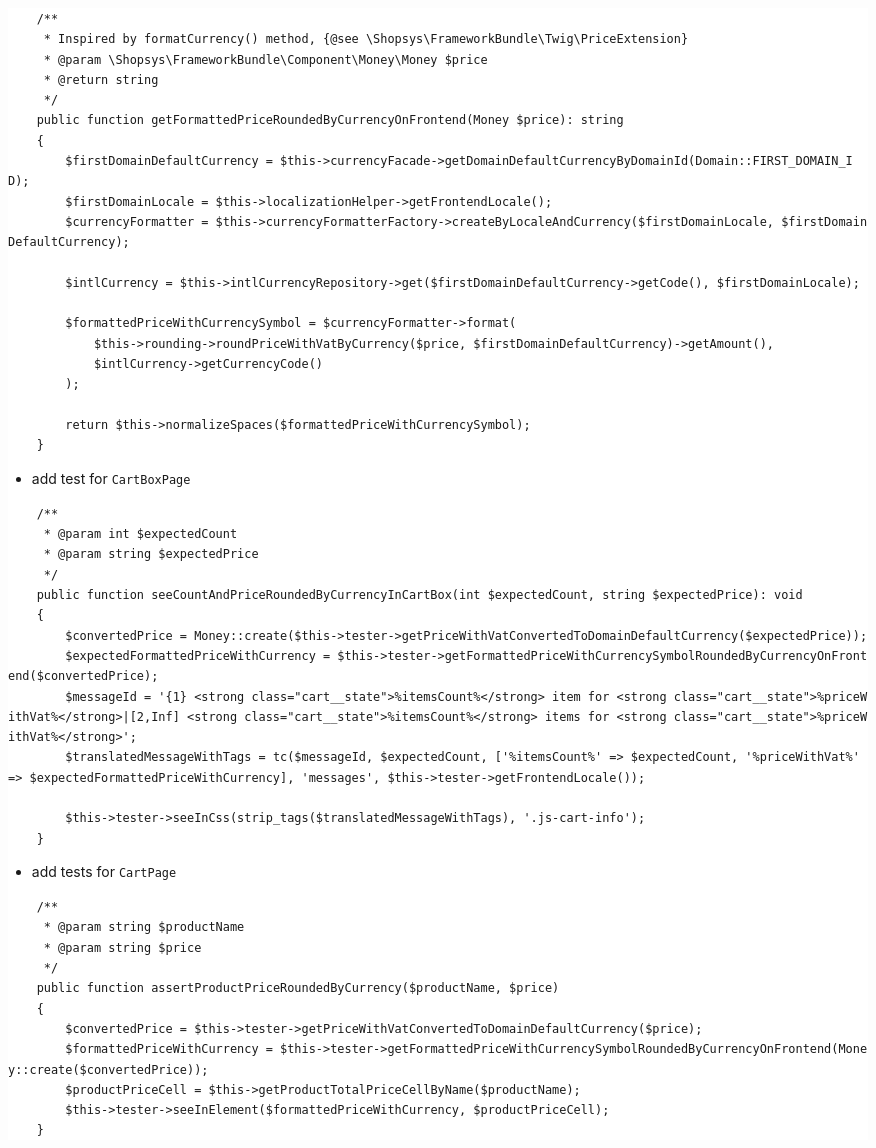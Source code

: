 ```
    /**
     * Inspired by formatCurrency() method, {@see \Shopsys\FrameworkBundle\Twig\PriceExtension}
     * @param \Shopsys\FrameworkBundle\Component\Money\Money $price
     * @return string
     */
    public function getFormattedPriceRoundedByCurrencyOnFrontend(Money $price): string
    {
        $firstDomainDefaultCurrency = $this->currencyFacade->getDomainDefaultCurrencyByDomainId(Domain::FIRST_DOMAIN_ID);
        $firstDomainLocale = $this->localizationHelper->getFrontendLocale();
        $currencyFormatter = $this->currencyFormatterFactory->createByLocaleAndCurrency($firstDomainLocale, $firstDomainDefaultCurrency);

        $intlCurrency = $this->intlCurrencyRepository->get($firstDomainDefaultCurrency->getCode(), $firstDomainLocale);

        $formattedPriceWithCurrencySymbol = $currencyFormatter->format(
            $this->rounding->roundPriceWithVatByCurrency($price, $firstDomainDefaultCurrency)->getAmount(),
            $intlCurrency->getCurrencyCode()
        );

        return $this->normalizeSpaces($formattedPriceWithCurrencySymbol);
    }
```
- add test for `CartBoxPage`
```
    /**
     * @param int $expectedCount
     * @param string $expectedPrice
     */
    public function seeCountAndPriceRoundedByCurrencyInCartBox(int $expectedCount, string $expectedPrice): void
    {
        $convertedPrice = Money::create($this->tester->getPriceWithVatConvertedToDomainDefaultCurrency($expectedPrice));
        $expectedFormattedPriceWithCurrency = $this->tester->getFormattedPriceWithCurrencySymbolRoundedByCurrencyOnFrontend($convertedPrice);
        $messageId = '{1} <strong class="cart__state">%itemsCount%</strong> item for <strong class="cart__state">%priceWithVat%</strong>|[2,Inf] <strong class="cart__state">%itemsCount%</strong> items for <strong class="cart__state">%priceWithVat%</strong>';
        $translatedMessageWithTags = tc($messageId, $expectedCount, ['%itemsCount%' => $expectedCount, '%priceWithVat%' => $expectedFormattedPriceWithCurrency], 'messages', $this->tester->getFrontendLocale());

        $this->tester->seeInCss(strip_tags($translatedMessageWithTags), '.js-cart-info');
    }
```
- add tests for `CartPage`
```
    /**
     * @param string $productName
     * @param string $price
     */
    public function assertProductPriceRoundedByCurrency($productName, $price)
    {
        $convertedPrice = $this->tester->getPriceWithVatConvertedToDomainDefaultCurrency($price);
        $formattedPriceWithCurrency = $this->tester->getFormattedPriceWithCurrencySymbolRoundedByCurrencyOnFrontend(Money::create($convertedPrice));
        $productPriceCell = $this->getProductTotalPriceCellByName($productName);
        $this->tester->seeInElement($formattedPriceWithCurrency, $productPriceCell);
    }
```
```
```